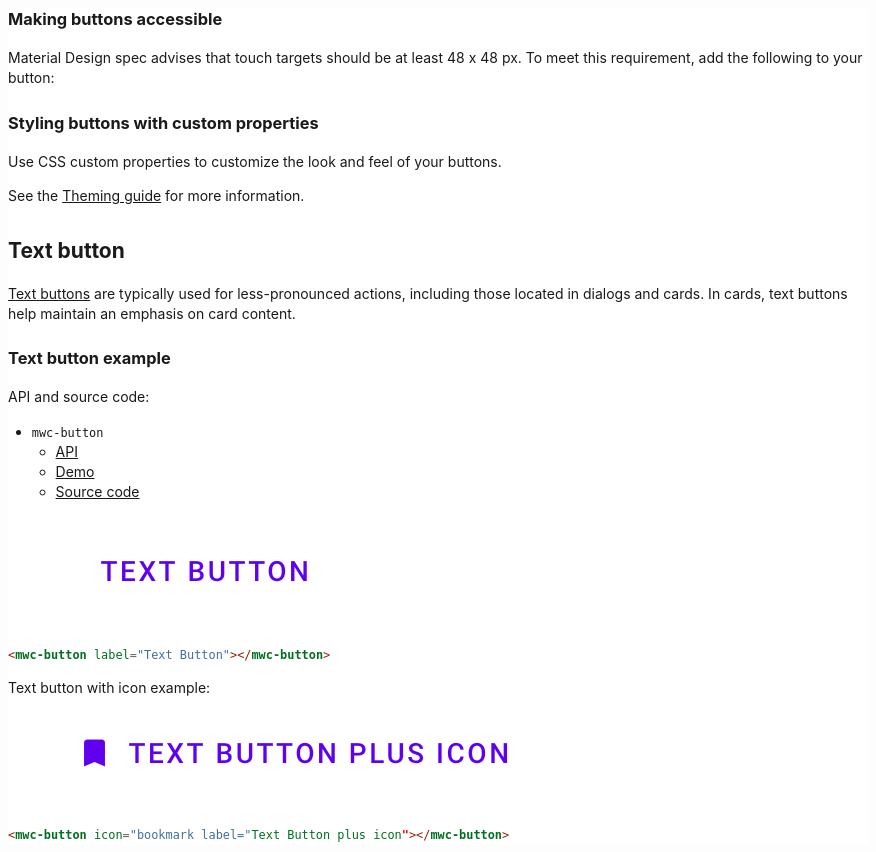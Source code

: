 ### Making buttons accessible

Material Design spec advises that touch targets should be at least 48 x 48 px.
To meet this requirement, add the following to your button:



### Styling buttons with custom properties

Use CSS custom properties to customize the look and feel of your buttons. 

See the [Theming guide](../theming.md) for more information.

## Text button

[Text buttons](https://material.io/components/buttons/#text-button) are typically used for less-pronounced actions, including those located in dialogs and cards. In cards, text buttons help maintain an emphasis on card content.

### Text button example

API and source code:

* `mwc-button`
    * [API](https://github.com/material-components/material-components-web-components/blob/master/packages/button/README.md)
    * [Demo](https://glitch.com/~many-witty-chihuahuas)
    * [Source code](https://github.com/material-components/material-components-web-components/tree/master/packages/button/src)

<img src="assets/web-text-button.png" alt="Text button example">

```html
<mwc-button label="Text Button"></mwc-button>
```

Text button with icon example:

<img src="assets/web-text-icon-button.png" alt="Text button with bookmark icon example">

```html
<mwc-button icon="bookmark label="Text Button plus icon"></mwc-button>
```

